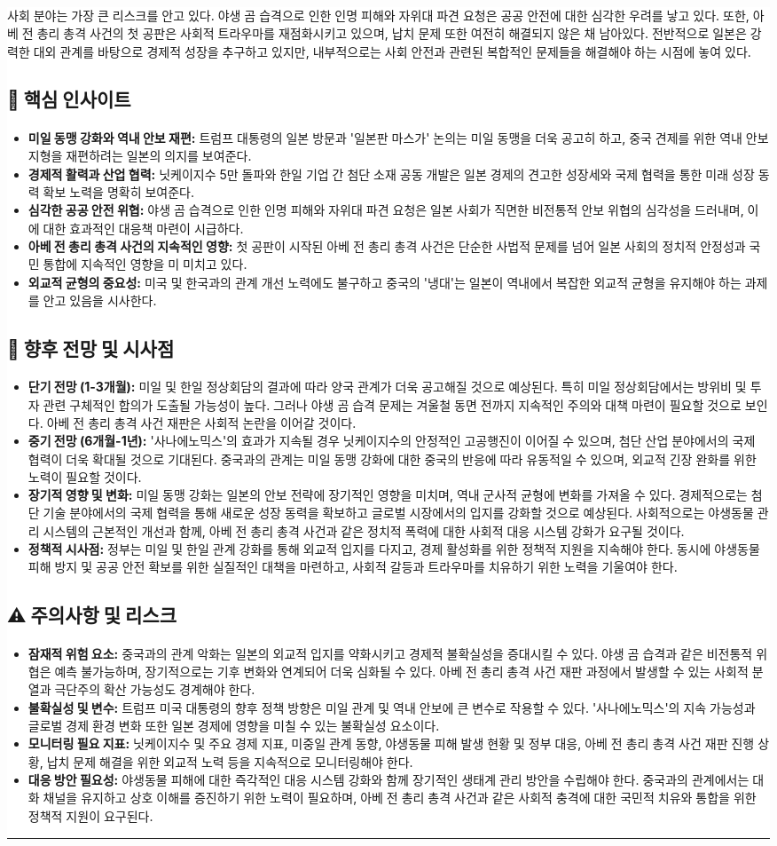 사회 분야는 가장 큰 리스크를 안고 있다. 야생 곰 습격으로 인한 인명 피해와 자위대 파견 요청은 공공 안전에 대한 심각한 우려를 낳고 있다. 또한, 아베 전 총리 총격 사건의 첫 공판은 사회적 트라우마를 재점화시키고 있으며, 납치 문제 또한 여전히 해결되지 않은 채 남아있다. 전반적으로 일본은 강력한 대외 관계를 바탕으로 경제적 성장을 추구하고 있지만, 내부적으로는 사회 안전과 관련된 복합적인 문제들을 해결해야 하는 시점에 놓여 있다.

## 🎯 핵심 인사이트
- **미일 동맹 강화와 역내 안보 재편:** 트럼프 대통령의 일본 방문과 '일본판 마스가' 논의는 미일 동맹을 더욱 공고히 하고, 중국 견제를 위한 역내 안보 지형을 재편하려는 일본의 의지를 보여준다.
- **경제적 활력과 산업 협력:** 닛케이지수 5만 돌파와 한일 기업 간 첨단 소재 공동 개발은 일본 경제의 견고한 성장세와 국제 협력을 통한 미래 성장 동력 확보 노력을 명확히 보여준다.
- **심각한 공공 안전 위협:** 야생 곰 습격으로 인한 인명 피해와 자위대 파견 요청은 일본 사회가 직면한 비전통적 안보 위협의 심각성을 드러내며, 이에 대한 효과적인 대응책 마련이 시급하다.
- **아베 전 총리 총격 사건의 지속적인 영향:** 첫 공판이 시작된 아베 전 총리 총격 사건은 단순한 사법적 문제를 넘어 일본 사회의 정치적 안정성과 국민 통합에 지속적인 영향을 미 미치고 있다.
- **외교적 균형의 중요성:** 미국 및 한국과의 관계 개선 노력에도 불구하고 중국의 '냉대'는 일본이 역내에서 복잡한 외교적 균형을 유지해야 하는 과제를 안고 있음을 시사한다.

## 🔮 향후 전망 및 시사점
- **단기 전망 (1-3개월):** 미일 및 한일 정상회담의 결과에 따라 양국 관계가 더욱 공고해질 것으로 예상된다. 특히 미일 정상회담에서는 방위비 및 투자 관련 구체적인 합의가 도출될 가능성이 높다. 그러나 야생 곰 습격 문제는 겨울철 동면 전까지 지속적인 주의와 대책 마련이 필요할 것으로 보인다. 아베 전 총리 총격 사건 재판은 사회적 논란을 이어갈 것이다.
- **중기 전망 (6개월-1년):** '사나에노믹스'의 효과가 지속될 경우 닛케이지수의 안정적인 고공행진이 이어질 수 있으며, 첨단 산업 분야에서의 국제 협력이 더욱 확대될 것으로 기대된다. 중국과의 관계는 미일 동맹 강화에 대한 중국의 반응에 따라 유동적일 수 있으며, 외교적 긴장 완화를 위한 노력이 필요할 것이다.
- **장기적 영향 및 변화:** 미일 동맹 강화는 일본의 안보 전략에 장기적인 영향을 미치며, 역내 군사적 균형에 변화를 가져올 수 있다. 경제적으로는 첨단 기술 분야에서의 국제 협력을 통해 새로운 성장 동력을 확보하고 글로벌 시장에서의 입지를 강화할 것으로 예상된다. 사회적으로는 야생동물 관리 시스템의 근본적인 개선과 함께, 아베 전 총리 총격 사건과 같은 정치적 폭력에 대한 사회적 대응 시스템 강화가 요구될 것이다.
- **정책적 시사점:** 정부는 미일 및 한일 관계 강화를 통해 외교적 입지를 다지고, 경제 활성화를 위한 정책적 지원을 지속해야 한다. 동시에 야생동물 피해 방지 및 공공 안전 확보를 위한 실질적인 대책을 마련하고, 사회적 갈등과 트라우마를 치유하기 위한 노력을 기울여야 한다.

## ⚠️ 주의사항 및 리스크
- **잠재적 위험 요소:** 중국과의 관계 악화는 일본의 외교적 입지를 약화시키고 경제적 불확실성을 증대시킬 수 있다. 야생 곰 습격과 같은 비전통적 위협은 예측 불가능하며, 장기적으로는 기후 변화와 연계되어 더욱 심화될 수 있다. 아베 전 총리 총격 사건 재판 과정에서 발생할 수 있는 사회적 분열과 극단주의 확산 가능성도 경계해야 한다.
- **불확실성 및 변수:** 트럼프 미국 대통령의 향후 정책 방향은 미일 관계 및 역내 안보에 큰 변수로 작용할 수 있다. '사나에노믹스'의 지속 가능성과 글로벌 경제 환경 변화 또한 일본 경제에 영향을 미칠 수 있는 불확실성 요소이다.
- **모니터링 필요 지표:** 닛케이지수 및 주요 경제 지표, 미중일 관계 동향, 야생동물 피해 발생 현황 및 정부 대응, 아베 전 총리 총격 사건 재판 진행 상황, 납치 문제 해결을 위한 외교적 노력 등을 지속적으로 모니터링해야 한다.
- **대응 방안 필요성:** 야생동물 피해에 대한 즉각적인 대응 시스템 강화와 함께 장기적인 생태계 관리 방안을 수립해야 한다. 중국과의 관계에서는 대화 채널을 유지하고 상호 이해를 증진하기 위한 노력이 필요하며, 아베 전 총리 총격 사건과 같은 사회적 충격에 대한 국민적 치유와 통합을 위한 정책적 지원이 요구된다.

---